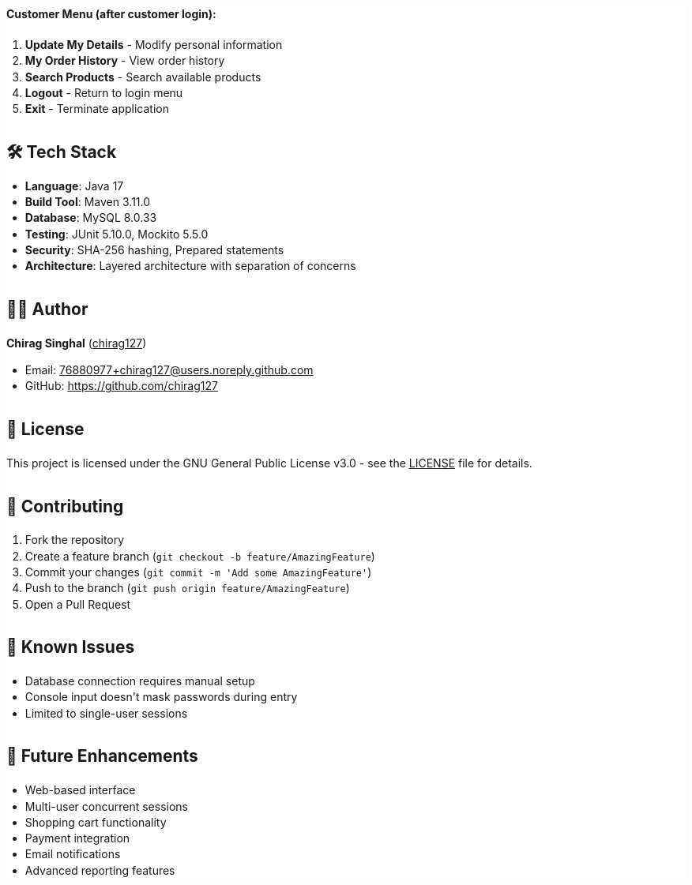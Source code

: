 #### Customer Menu (after customer login):
1. **Update My Details** - Modify personal information
2. **My Order History** - View order history
3. **Search Products** - Search available products
4. **Logout** - Return to login menu
5. **Exit** - Terminate application

## 🛠️ Tech Stack

- **Language**: Java 17
- **Build Tool**: Maven 3.11.0
- **Database**: MySQL 8.0.33
- **Testing**: JUnit 5.10.0, Mockito 5.5.0
- **Security**: SHA-256 hashing, Prepared statements
- **Architecture**: Layered architecture with separation of concerns

## 👨‍💻 Author

**Chirag Singhal** ([chirag127](https://github.com/chirag127))
- Email: 76880977+chirag127@users.noreply.github.com
- GitHub: https://github.com/chirag127

## 📄 License

This project is licensed under the GNU General Public License v3.0 - see the [LICENSE](LICENSE) file for details.

## 🤝 Contributing

1. Fork the repository
2. Create a feature branch (`git checkout -b feature/AmazingFeature`)
3. Commit your changes (`git commit -m 'Add some AmazingFeature'`)
4. Push to the branch (`git push origin feature/AmazingFeature`)
5. Open a Pull Request

## 🐛 Known Issues

- Database connection requires manual setup
- Console input doesn't mask passwords during entry
- Limited to single-user sessions

## 🔮 Future Enhancements

- Web-based interface
- Multi-user concurrent sessions
- Shopping cart functionality
- Payment integration
- Email notifications
- Advanced reporting features
